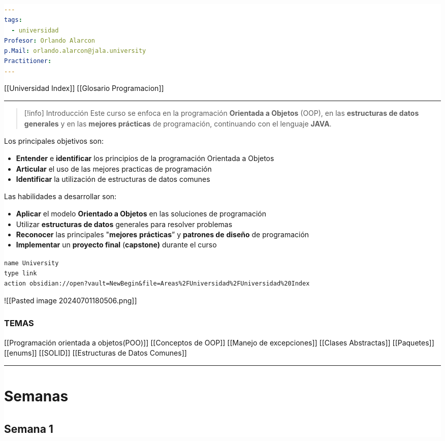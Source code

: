 ```yaml
---
tags:
  - universidad
Profesor: Orlando Alarcon
p.Mail: orlando.alarcon@jala.university
Practitioner:
---
```

[[Universidad Index]]
[[Glosario Programacion]]

---
> [!info] Introducción
> Este curso se enfoca en la programación **Orientada a Objetos** (OOP), en las **estructuras de datos generales** y en las **mejores prácticas** de programación, continuando con el lenguaje **JAVA**.    

 Los principales objetivos son:  
- **Entender** e **identificar** los principios de la programación Orientada a Objetos
- **Articular** el uso de las mejores practicas de programación
- **Identificar** la utilización de estructuras de datos comunes

Las habilidades a desarrollar son:

- **Aplicar** el modelo **Orientado a Objetos** en las soluciones de programación
- Utilizar **estructuras de datos** generales para resolver problemas
- **Reconocer** las principales "**mejores** **prácticas**” y **patrones de** **diseño** de programación
- **Implementar** un **proyecto final** (**capstone)** durante el curso

```button
name University
type link
action obsidian://open?vault=NewBegin&file=Areas%2FUniversidad%2FUniversidad%20Index
```

![[Pasted image 20240701180506.png]]

### TEMAS
[[Programación orientada a objetos(POO)]]
[[Conceptos de OOP]] 
[[Manejo de excepciones]]
[[Clases Abstractas]]
[[Paquetes]]
[[enums]]
[[SOLID]]
[[Estructuras de Datos Comunes]]

---
# Semanas
## Semana 1 
